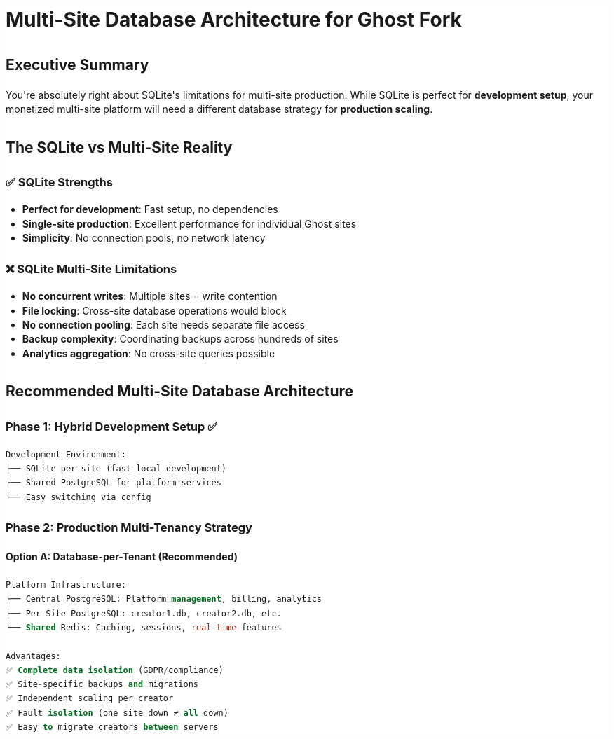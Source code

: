# Multi-Site Database Architecture for Ghost Fork

## Executive Summary

You're absolutely right about SQLite's limitations for multi-site production. While SQLite is perfect for **development setup**, your monetized multi-site platform will need a different database strategy for **production scaling**.

## The SQLite vs Multi-Site Reality

### ✅ **SQLite Strengths**
- **Perfect for development**: Fast setup, no dependencies
- **Single-site production**: Excellent performance for individual Ghost sites
- **Simplicity**: No connection pools, no network latency

### ❌ **SQLite Multi-Site Limitations**
- **No concurrent writes**: Multiple sites = write contention
- **File locking**: Cross-site database operations would block
- **No connection pooling**: Each site needs separate file access
- **Backup complexity**: Coordinating backups across hundreds of sites
- **Analytics aggregation**: No cross-site queries possible

## Recommended Multi-Site Database Architecture

### **Phase 1: Hybrid Development Setup** ✅
```
Development Environment:
├── SQLite per site (fast local development)
├── Shared PostgreSQL for platform services
└── Easy switching via config
```

### **Phase 2: Production Multi-Tenancy Strategy**

#### **Option A: Database-per-Tenant (Recommended)**
```sql
Platform Infrastructure:
├── Central PostgreSQL: Platform management, billing, analytics
├── Per-Site PostgreSQL: creator1.db, creator2.db, etc.
└── Shared Redis: Caching, sessions, real-time features

Advantages:
✅ Complete data isolation (GDPR/compliance)
✅ Site-specific backups and migrations  
✅ Independent scaling per creator
✅ Fault isolation (one site down ≠ all down)
✅ Easy to migrate creators between servers
```
